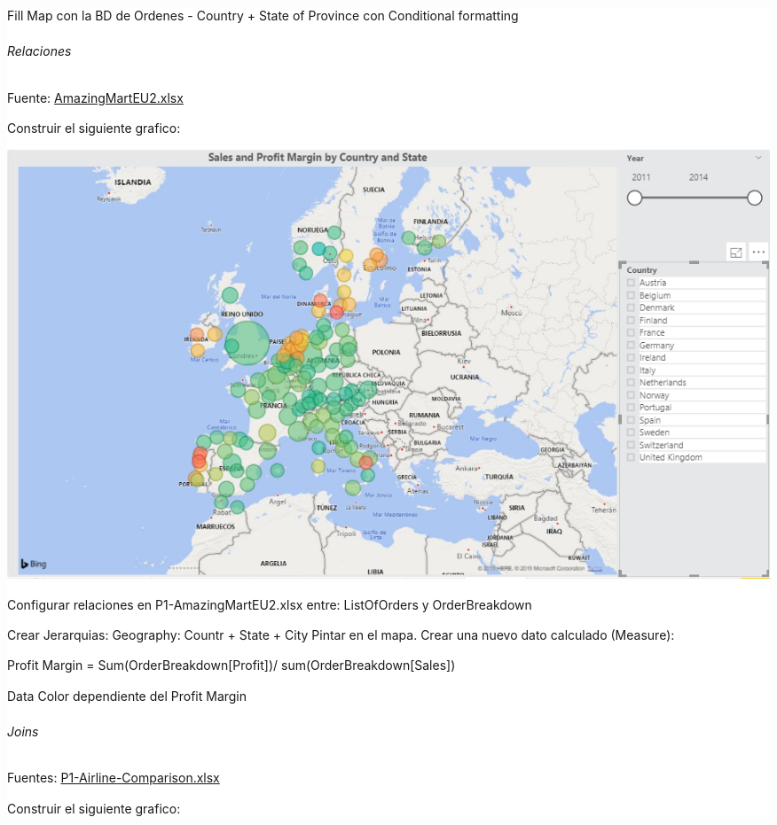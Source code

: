 Fill Map con la BD de Ordenes - Country + State of Province con Conditional formatting 

###### Relaciones

Fuente: [AmazingMartEU2.xlsx](Datos/P1-AmazingMartEU2.xlsx)

Construir el siguiente grafico:

![](Images/Mapa2.PNG)



Configurar relaciones en P1-AmazingMartEU2.xlsx entre: ListOfOrders y OrderBreakdown

Crear Jerarquias: Geography: Countr + State + City
Pintar en el mapa.
Crear una nuevo dato calculado (Measure):

 Profit Margin = Sum(OrderBreakdown[Profit])/ sum(OrderBreakdown[Sales]) 

Data Color dependiente del Profit Margin



###### Joins

Fuentes: [P1-Airline-Comparison.xlsx](Datos/P1-Airline-Comparison.xlsx)

Construir el siguiente grafico:
